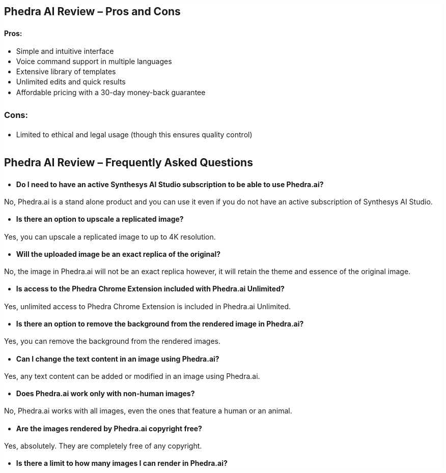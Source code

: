 <h2><span id="Phedra_AI_Review_%E2%80%93_Pros_and_Cons" class="ez-toc-section"></span><b>Phedra AI Review </b><b>– Pros and Cons</b></h2>
<b>Pros:</b>
<ul>
 	<li>Simple and intuitive interface</li>
 	<li>Voice command support in multiple languages</li>
 	<li>Extensive library of templates</li>
 	<li>Unlimited edits and quick results</li>
 	<li>Affordable pricing with a 30-day money-back guarantee</li>
</ul>
<h3><b>Cons:</b></h3>
<ul>
 	<li>Limited to ethical and legal usage (though this ensures quality control)</li>
</ul>
<h2><span id="Phedra_AI_Review_%E2%80%93_Frequently_Asked_Questions" class="ez-toc-section"></span><b>Phedra AI Review </b><b>– </b><b>Frequently Asked Questions</b></h2>
<div>
<ul>
 	<li class="answers"><strong>Do I need to have an active Synthesys AI Studio subscription to be able to use Phedra.ai?</strong></li>
</ul>
<div class="answers">No, Phedra.ai is a stand alone product and you can use it even if you do not have an active subscription of Synthesys AI Studio.</div>
<ul>
 	<li class="answers"><strong>Is there an option to upscale a replicated image?</strong></li>
</ul>
<div class="answers">Yes, you can upscale a replicated image to up to 4K resolution.</div>
<ul>
 	<li class="answers"><strong>Will the uploaded image be an exact replica of the original?</strong></li>
</ul>
<div class="answers">No, the image in Phedra.ai will not be an exact replica however, it will retain the theme and essence of the original image.</div>
<ul>
 	<li class="answers"><strong>Is access to the Phedra Chrome Extension included with Phedra.ai Unlimited?</strong></li>
</ul>
<div class="answers">Yes, unlimited access to Phedra Chrome Extension is included in Phedra.ai Unlimited.</div>
<ul>
 	<li class="answers"><strong>Is there an option to remove the background from the rendered image in Phedra.ai?</strong></li>
</ul>
<div class="answers">Yes, you can remove the background from the rendered images.</div>
<ul>
 	<li class="answers"><strong>Can I change the text content in an image using Phedra.ai?</strong></li>
</ul>
<div class="answers">Yes, any text content can be added or modified in an image using Phedra.ai.</div>
<ul>
 	<li class="answers"><strong>Does Phedra.ai work only with non-human images?</strong></li>
</ul>
<div class="answers">No, Phedra.ai works with all images, even the ones that feature a human or an animal.</div>
<ul>
 	<li class="answers"><strong>Are the images rendered by Phedra.ai copyright free?</strong></li>
</ul>
<div class="answers">Yes, absolutely. They are completely free of any copyright.</div>
<ul>
 	<li class="answers"><strong>Is there a limit to how many images I can render in Phedra.ai?</strong></li>
</ul>